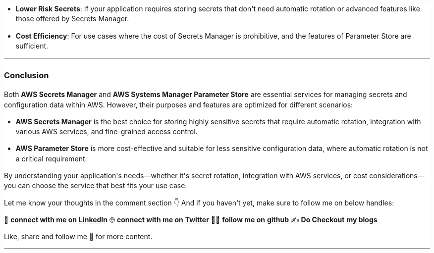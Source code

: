 * **Lower Risk Secrets**: If your application requires storing secrets that don't need automatic rotation or advanced features like those offered by Secrets Manager.
    
* **Cost Efficiency**: For use cases where the cost of Secrets Manager is prohibitive, and the features of Parameter Store are sufficient.
    

---

### **Conclusion**

Both **AWS Secrets Manager** and **AWS Systems Manager Parameter Store** are essential services for managing secrets and configuration data within AWS. However, their purposes and features are optimized for different scenarios:

* **AWS Secrets Manager** is the best choice for storing highly sensitive secrets that require automatic rotation, integration with various AWS services, and fine-grained access control.
    
* **AWS Parameter Store** is more cost-effective and suitable for less sensitive configuration data, where automatic rotation is not a critical requirement.
    

By understanding your application's needs—whether it's secret rotation, integration with AWS services, or cost considerations—you can choose the service that best fits your use case.

Let me know your thoughts in the comment section 👇 And if you haven't yet, make sure to follow me on below handles:

👋 **connect with me on** [**LinkedIn**](https://www.linkedin.com/in/adit-modi-2a4362191/) 🤓 **connect with me on** [**Twitter**](https://twitter.com/adi_12_modi) 🐱‍💻 **follow me on** [**github**](https://github.com/AditModi) ✍️ **Do Checkout** [**my blogs**](https://aditmodi.com)

Like, share and follow me 🚀 for more content.

---